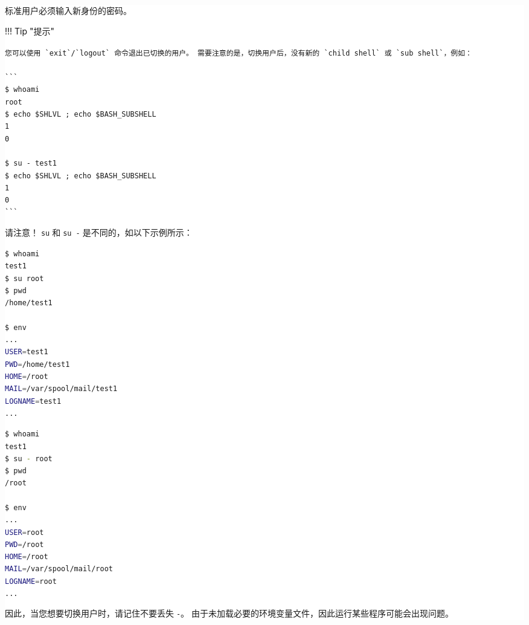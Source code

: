 标准用户必须输入新身份的密码。

!!! Tip "提示"

    您可以使用 `exit`/`logout` 命令退出已切换的用户。 需要注意的是，切换用户后，没有新的 `child shell` 或 `sub shell`，例如：

    ```
    $ whoami
    root
    $ echo $SHLVL ; echo $BASH_SUBSHELL
    1
    0

    $ su - test1
    $ echo $SHLVL ; echo $BASH_SUBSHELL
    1
    0
    ```

请注意！ `su` 和 `su -` 是不同的，如以下示例所示：

```bash
$ whoami
test1
$ su root
$ pwd
/home/test1

$ env
...
USER=test1
PWD=/home/test1
HOME=/root
MAIL=/var/spool/mail/test1
LOGNAME=test1
...
```

```bash
$ whoami
test1
$ su - root
$ pwd
/root

$ env
...
USER=root
PWD=/root
HOME=/root
MAIL=/var/spool/mail/root
LOGNAME=root
...
```

因此，当您想要切换用户时，请记住不要丢失 `-`。 由于未加载必要的环境变量文件，因此运行某些程序可能会出现问题。
